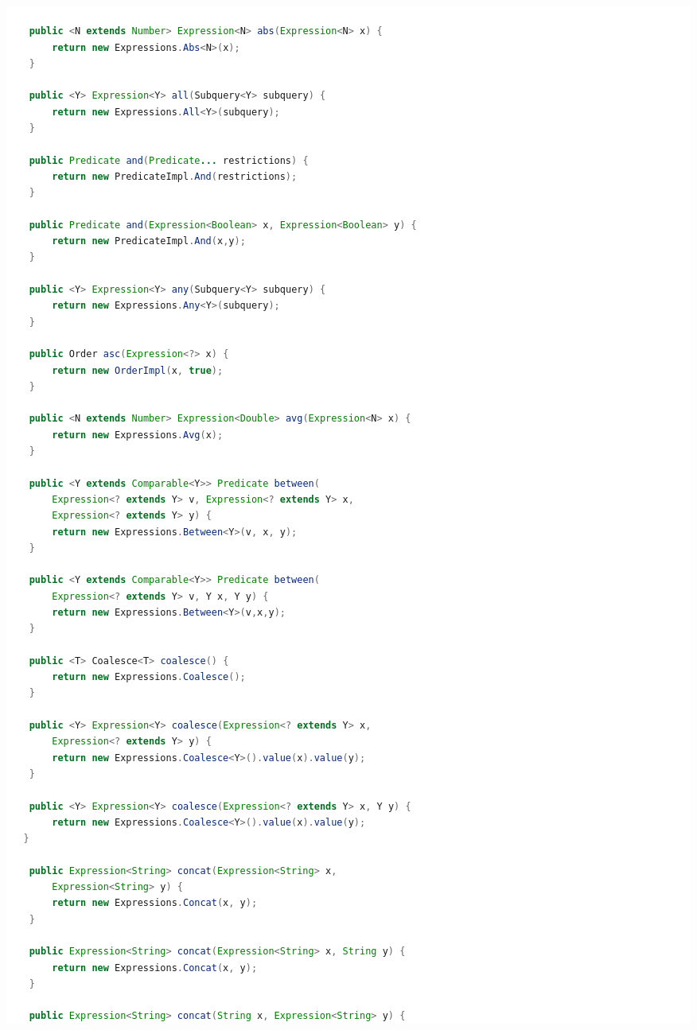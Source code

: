 ```java

    public <N extends Number> Expression<N> abs(Expression<N> x) {
        return new Expressions.Abs<N>(x);
    }

    public <Y> Expression<Y> all(Subquery<Y> subquery) {
        return new Expressions.All<Y>(subquery);
    }

    public Predicate and(Predicate... restrictions) {
    	return new PredicateImpl.And(restrictions);
    }

    public Predicate and(Expression<Boolean> x, Expression<Boolean> y) {
    	return new PredicateImpl.And(x,y);
    }

    public <Y> Expression<Y> any(Subquery<Y> subquery) {
        return new Expressions.Any<Y>(subquery);
    }

    public Order asc(Expression<?> x) {
        return new OrderImpl(x, true);
    }

    public <N extends Number> Expression<Double> avg(Expression<N> x) {
        return new Expressions.Avg(x);
    }

    public <Y extends Comparable<Y>> Predicate between(
        Expression<? extends Y> v, Expression<? extends Y> x,
        Expression<? extends Y> y) {
        return new Expressions.Between<Y>(v, x, y);
    }

    public <Y extends Comparable<Y>> Predicate between(
        Expression<? extends Y> v, Y x, Y y) {
        return new Expressions.Between<Y>(v,x,y);
    }

    public <T> Coalesce<T> coalesce() {
        return new Expressions.Coalesce();
    }

    public <Y> Expression<Y> coalesce(Expression<? extends Y> x,
        Expression<? extends Y> y) {
    	return new Expressions.Coalesce<Y>().value(x).value(y);
    }

    public <Y> Expression<Y> coalesce(Expression<? extends Y> x, Y y) {
    	return new Expressions.Coalesce<Y>().value(x).value(y);
   }

    public Expression<String> concat(Expression<String> x, 
        Expression<String> y) {
    	return new Expressions.Concat(x, y);
    }

    public Expression<String> concat(Expression<String> x, String y) {
    	return new Expressions.Concat(x, y);
    }

    public Expression<String> concat(String x, Expression<String> y) {
```